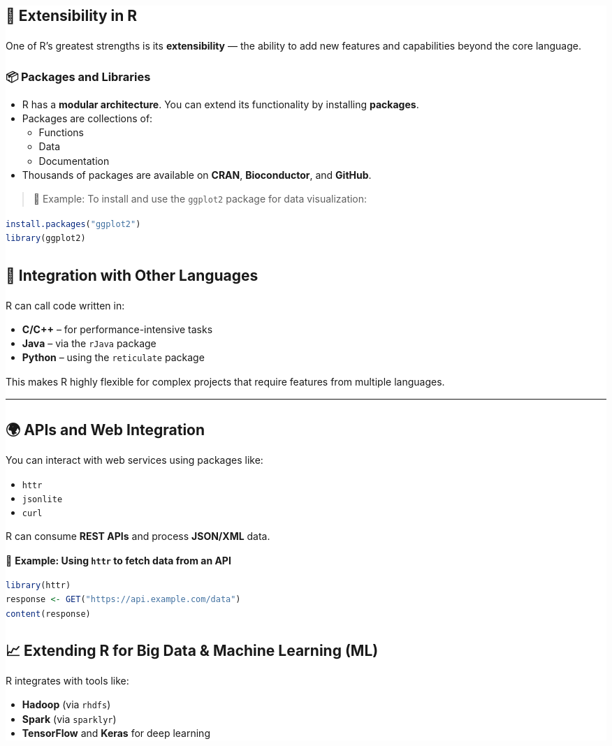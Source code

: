 
## 🔌 Extensibility in R

One of R’s greatest strengths is its **extensibility** — the ability to add new features and capabilities beyond the core language.

### 📦 Packages and Libraries

- R has a **modular architecture**. You can extend its functionality by installing **packages**.
- Packages are collections of:
  - Functions
  - Data
  - Documentation
- Thousands of packages are available on **CRAN**, **Bioconductor**, and **GitHub**.

> 🧪 Example: To install and use the `ggplot2` package for data visualization:
```r
install.packages("ggplot2")
library(ggplot2)
```

## 🔁 Integration with Other Languages

R can call code written in:

- **C/C++** – for performance-intensive tasks  
- **Java** – via the `rJava` package  
- **Python** – using the `reticulate` package  

This makes R highly flexible for complex projects that require features from multiple languages.

---

## 🌍 APIs and Web Integration

You can interact with web services using packages like:

- `httr`  
- `jsonlite`  
- `curl`  

R can consume **REST APIs** and process **JSON/XML** data.

📘 **Example: Using `httr` to fetch data from an API**
```r
library(httr)
response <- GET("https://api.example.com/data")
content(response)
```

## 📈 Extending R for Big Data & Machine Learning (ML)

R integrates with tools like:

- **Hadoop** (via `rhdfs`)  
- **Spark** (via `sparklyr`)  
- **TensorFlow** and **Keras** for deep learning  
